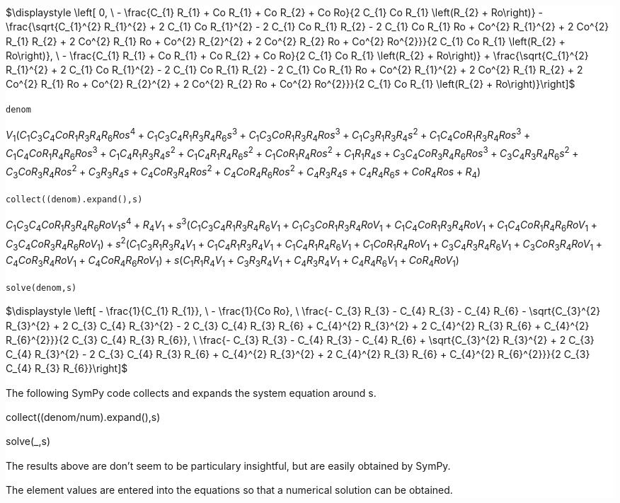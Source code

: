 $\displaystyle \left[ 0, \  - \frac{C_{1} R_{1} + Co R_{1} + Co R_{2} + Co Ro}{2 C_{1} Co R_{1} \left(R_{2} + Ro\right)} - \frac{\sqrt{C_{1}^{2} R_{1}^{2} + 2 C_{1} Co R_{1}^{2} - 2 C_{1} Co R_{1} R_{2} - 2 C_{1} Co R_{1} Ro + Co^{2} R_{1}^{2} + 2 Co^{2} R_{1} R_{2} + 2 Co^{2} R_{1} Ro + Co^{2} R_{2}^{2} + 2 Co^{2} R_{2} Ro + Co^{2} Ro^{2}}}{2 C_{1} Co R_{1} \left(R_{2} + Ro\right)}, \  - \frac{C_{1} R_{1} + Co R_{1} + Co R_{2} + Co Ro}{2 C_{1} Co R_{1} \left(R_{2} + Ro\right)} + \frac{\sqrt{C_{1}^{2} R_{1}^{2} + 2 C_{1} Co R_{1}^{2} - 2 C_{1} Co R_{1} R_{2} - 2 C_{1} Co R_{1} Ro + Co^{2} R_{1}^{2} + 2 Co^{2} R_{1} R_{2} + 2 Co^{2} R_{1} Ro + Co^{2} R_{2}^{2} + 2 Co^{2} R_{2} Ro + Co^{2} Ro^{2}}}{2 C_{1} Co R_{1} \left(R_{2} + Ro\right)}\right]$

``` python
denom
```

$\displaystyle V_{1} \left(C_{1} C_{3} C_{4} Co R_{1} R_{3} R_{4} R_{6} Ro s^{4} + C_{1} C_{3} C_{4} R_{1} R_{3} R_{4} R_{6} s^{3} + C_{1} C_{3} Co R_{1} R_{3} R_{4} Ro s^{3} + C_{1} C_{3} R_{1} R_{3} R_{4} s^{2} + C_{1} C_{4} Co R_{1} R_{3} R_{4} Ro s^{3} + C_{1} C_{4} Co R_{1} R_{4} R_{6} Ro s^{3} + C_{1} C_{4} R_{1} R_{3} R_{4} s^{2} + C_{1} C_{4} R_{1} R_{4} R_{6} s^{2} + C_{1} Co R_{1} R_{4} Ro s^{2} + C_{1} R_{1} R_{4} s + C_{3} C_{4} Co R_{3} R_{4} R_{6} Ro s^{3} + C_{3} C_{4} R_{3} R_{4} R_{6} s^{2} + C_{3} Co R_{3} R_{4} Ro s^{2} + C_{3} R_{3} R_{4} s + C_{4} Co R_{3} R_{4} Ro s^{2} + C_{4} Co R_{4} R_{6} Ro s^{2} + C_{4} R_{3} R_{4} s + C_{4} R_{4} R_{6} s + Co R_{4} Ro s + R_{4}\right)$

``` python
collect((denom).expand(),s)
```

$\displaystyle C_{1} C_{3} C_{4} Co R_{1} R_{3} R_{4} R_{6} Ro V_{1} s^{4} + R_{4} V_{1} + s^{3} \left(C_{1} C_{3} C_{4} R_{1} R_{3} R_{4} R_{6} V_{1} + C_{1} C_{3} Co R_{1} R_{3} R_{4} Ro V_{1} + C_{1} C_{4} Co R_{1} R_{3} R_{4} Ro V_{1} + C_{1} C_{4} Co R_{1} R_{4} R_{6} Ro V_{1} + C_{3} C_{4} Co R_{3} R_{4} R_{6} Ro V_{1}\right) + s^{2} \left(C_{1} C_{3} R_{1} R_{3} R_{4} V_{1} + C_{1} C_{4} R_{1} R_{3} R_{4} V_{1} + C_{1} C_{4} R_{1} R_{4} R_{6} V_{1} + C_{1} Co R_{1} R_{4} Ro V_{1} + C_{3} C_{4} R_{3} R_{4} R_{6} V_{1} + C_{3} Co R_{3} R_{4} Ro V_{1} + C_{4} Co R_{3} R_{4} Ro V_{1} + C_{4} Co R_{4} R_{6} Ro V_{1}\right) + s \left(C_{1} R_{1} R_{4} V_{1} + C_{3} R_{3} R_{4} V_{1} + C_{4} R_{3} R_{4} V_{1} + C_{4} R_{4} R_{6} V_{1} + Co R_{4} Ro V_{1}\right)$

``` python
solve(denom,s)
```

$\displaystyle \left[ - \frac{1}{C_{1} R_{1}}, \  - \frac{1}{Co Ro}, \  \frac{- C_{3} R_{3} - C_{4} R_{3} - C_{4} R_{6} - \sqrt{C_{3}^{2} R_{3}^{2} + 2 C_{3} C_{4} R_{3}^{2} - 2 C_{3} C_{4} R_{3} R_{6} + C_{4}^{2} R_{3}^{2} + 2 C_{4}^{2} R_{3} R_{6} + C_{4}^{2} R_{6}^{2}}}{2 C_{3} C_{4} R_{3} R_{6}}, \  \frac{- C_{3} R_{3} - C_{4} R_{3} - C_{4} R_{6} + \sqrt{C_{3}^{2} R_{3}^{2} + 2 C_{3} C_{4} R_{3}^{2} - 2 C_{3} C_{4} R_{3} R_{6} + C_{4}^{2} R_{3}^{2} + 2 C_{4}^{2} R_{3} R_{6} + C_{4}^{2} R_{6}^{2}}}{2 C_{3} C_{4} R_{3} R_{6}}\right]$

The following SymPy code collects and expands the system equation around
s.

collect((denom/num).expand(),s)

solve(\_,s)

The results above are don’t seem to be particulary insightful, but are
easily obtained by SymPy.

The element values are entered into the equations so that a numerical
solution can be obtained.
